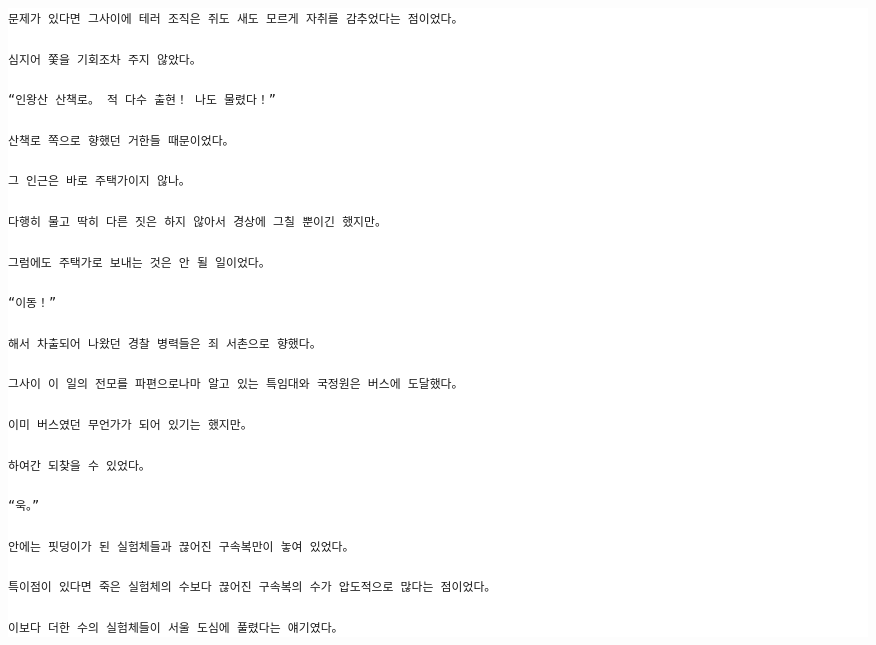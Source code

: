 	문제가 있다면 그사이에 테러 조직은 쥐도 새도 모르게 자취를 감추었다는 점이었다。

	심지어 쫓을 기회조차 주지 않았다。

	“인왕산 산책로。 적 다수 출현！ 나도 물렸다！”

	산책로 쪽으로 향했던 거한들 때문이었다。

	그 인근은 바로 주택가이지 않나。

	다행히 물고 딱히 다른 짓은 하지 않아서 경상에 그칠 뿐이긴 했지만。

	그럼에도 주택가로 보내는 것은 안 될 일이었다。

	“이동！”

	해서 차출되어 나왔던 경찰 병력들은 죄 서촌으로 향했다。

	그사이 이 일의 전모를 파편으로나마 알고 있는 특임대와 국정원은 버스에 도달했다。

	이미 버스였던 무언가가 되어 있기는 했지만。

	하여간 되찾을 수 있었다。

	“욱。”

	안에는 핏덩이가 된 실험체들과 끊어진 구속복만이 놓여 있었다。

	특이점이 있다면 죽은 실험체의 수보다 끊어진 구속복의 수가 압도적으로 많다는 점이었다。

	이보다 더한 수의 실험체들이 서울 도심에 풀렸다는 얘기였다。